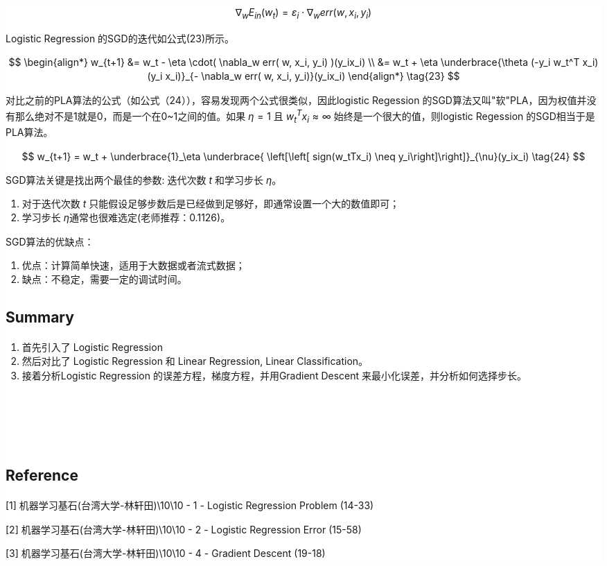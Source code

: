 $$
\nabla_w E_{in}(w_t) = \varepsilon_{i} \cdot \nabla_w err( w, x_i, y_i)
\tag{22}
$$

Logistic Regression 的SGD的迭代如公式(23)所示。

$$
\begin{align*}
w_{t+1} &= w_t - \eta \cdot( \nabla_w err( w, x_i, y_i) )(y_ix_i) \\
        &= w_t + \eta  \underbrace{\theta (-y_i w_t^T x_i)(y_i x_i)}_{- \nabla_w err( w, x_i, y_i)}(y_ix_i)
\end{align*}
\tag{23}
$$

对比之前的PLA算法的公式（如公式（24）），容易发现两个公式很类似，因此logistic Regession 的SGD算法又叫"软"PLA，因为权值并没有那么绝对不是1就是0，而是一个在0~1之间的值。如果 $\eta = 1$ 且 $w_t^T x_i \approx \infty$ 始终是一个很大的值，则logistic Regession 的SGD相当于是PLA算法。

$$
w_{t+1} = w_t + \underbrace{1}_\eta  \underbrace{ \left[\left[ sign(w_tTx_i) \neq y_i\right]\right]}_{\nu}(y_ix_i)
\tag{24}
$$


SGD算法关键是找出两个最佳的参数: 迭代次数 $t$ 和学习步长 $\eta$。
1. 对于迭代次数 $t$ 只能假设足够步数后是已经做到足够好，即通常设置一个大的数值即可；
2. 学习步长 $\eta$通常也很难选定(老师推荐：0.1126)。


SGD算法的优缺点：
1. 优点：计算简单快速，适用于大数据或者流式数据；
2. 缺点：不稳定，需要一定的调试时间。

## Summary
1. 首先引入了 Logistic Regression
2. 然后对比了 Logistic Regression 和 Linear Regression, Linear Classification。
3. 接着分析Logistic Regression 的误差方程，梯度方程，并用Gradient Descent 来最小化误差，并分析如何选择步长。



</br></br>
----------------------------------

## Reference
[1] 机器学习基石(台湾大学-林轩田)\10\10 - 1 - Logistic Regression Problem (14-33)

[2] 机器学习基石(台湾大学-林轩田)\10\10 - 2 - Logistic Regression Error (15-58)

[3] 机器学习基石(台湾大学-林轩田)\10\10 - 4 - Gradient Descent (19-18)
